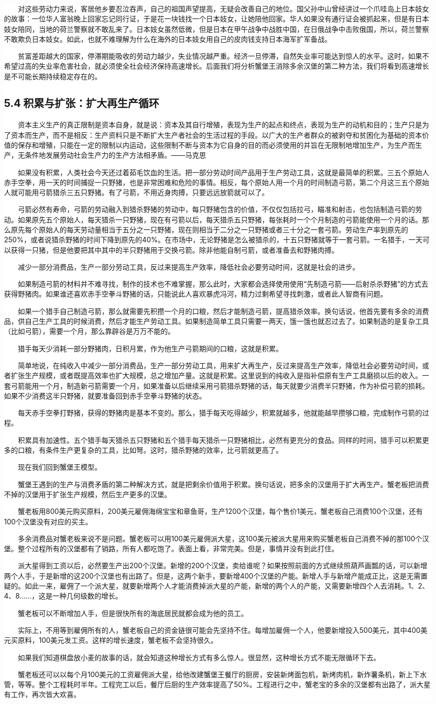 　　对这些劳动力来说，客居他乡要忍泣吞声，自己的祖国声望提高，无疑会改善自己的地位。国父孙中山曾经讲过一个爪哇岛上日本妓女的故事：一位华人富翁晚上回家忘记同行证，于是花一块钱找一个日本妓女，让她陪他回家。华人如果没有通行证会被抓起来，但是有日本妓女陪同，当地的荷兰警察就不敢乱来了。日本妓女虽然低微，但是日本在甲午战争中战胜中国，在日俄战争中击败俄国，所以，荷兰警察不敢欺负日本妓女。如此，也就不难理解为什么在海外的日本妓女用自己的皮肉钱支持日本海军扩军备战。

　　贫富差距越大的国家，停滞期能吸收的劳动力越少，失业情况越严重。经济一旦停滞，自然失业率可能达到惊人的水平。这时，如果不希望过高的失业率危害社会，就必须使全社会经济保持高速增长。后面我们将分析蟹堡王消除多余汉堡的第二种方法，我们将看到高速增长是不可能长期持续稳定存在的。

## 5.4 积累与扩张：扩大再生产循环


　　资本主义生产的真正限制是资本自身，就是说：资本及其自行增殖，表现为生产的起点和终点，表现为生产的动机和目的；生产只是为了资本而生产，而不是相反：生产资料只是不断扩大生产者社会的生活过程的手段。以广大的生产者群众的被剥夺和贫困化为基础的资本价值的保存和增殖，只能在一定的限制以内运动，这些限制不断与资本为它自身的目的而必须使用的并旨在无限制地增加生产，为生产而生产，无条件地发展劳动社会生产力的生产方法相矛盾。——马克思

　　如果没有积累，人类社会今天还过着茹毛饮血的生活。把一部分劳动时间产品用于生产劳动工具，这就是最简单的积累。三五个原始人赤手空拳，用一天的时间捕捉一只野猪，也是非常困难和危险的事情。相反，每个原始人用一个月的时间制造弓箭，第二个月这三五个原始人就可能用弓箭猎杀三五只野猪。有了弓箭，不用近身肉搏，只要远远放箭就可以了。

　　弓箭必然有寿命，弓箭的劳动融入到猎杀野猪的劳动中，每只野猪包含的价值，不仅仅包括拉弓，瞄准和射击，也包括制造弓箭的劳动。如果原先五个原始人，每天猎杀一只野猪，现在有弓箭以后，每天猎杀五只野猪，每张耗时一个个月制造的弓箭能使用一个月的话。那么原先每个原始人的每天劳动量相当于五分之一只野猪，现在则相当于二分之一只野猪或者三十分之一套弓箭。劳动生产率到原先的250%，或者说猎杀野猪的时间下降到原先的40%。在市场中，无论野猪是怎么被猎杀的，十五只野猪就等于一套弓箭。一名猎手，一天可以获得一只猪，但是他要把其中其中的半只野猪用于交换弓箭。除非他能自制弓箭，或者准备去和野猪肉搏。

　　减少一部分消费品，生产一部分劳动工具，反过来提高生产效率，降低社会必要劳动时间，这就是社会的进步。

　　如果制造弓箭的材料并不难寻找，制作的技术也不难掌握，那么此时，大家都会选择使用使用“先制造弓箭——后射杀杀野猪”的方式去获得野猪肉。如果谁还喜欢赤手空拳斗野猪的话，只能说此人喜欢暴虎冯河，精力过剩希望寻找刺激，或者此人智商有问题。

　　如果一个猎手自己制造弓箭，那么就需要先积攒一个月的口粮，然后才能制造弓箭，提高猎杀效率。换句话说，他首先要有多余的消费品，供自己生产工具的时候消费，然后才能生产劳动工具。如果制造简单工具只需要一两天，饿一饿也就忍过去了。如果制造的是复杂工具（比如弓箭），需要一个月，那么靠辟谷是万万不能的。

　　猎手每天少消耗一部分野猪肉，日积月累，作为他生产弓箭期间的口粮，这就是积累。

　　简单地说，在纯收入中减少一部分消费品，生产一部分劳动工具，用来扩大再生产，反过来提高生产效率，降低社会必要劳动时间，或者扩张生产规模，或者既提高效率也扩大规模，总之增加产量。这就是积累。这里说到的纯收入是指补偿原有生产工具磨损以后的收入。一套弓箭能用一个月，制造新弓箭需要一个月，如果准备以后继续采用弓箭猎杀野猪的话，每天就要少消费半只野猪，作为补偿弓箭的损耗。如果不少消费这半只野猪，就要准备回到赤手空拳斗野猪的状态。

　　每天赤手空拳打野猪，获得的野猪肉是基本不变的。那么，猎手每天吃得越少，积累就越多，他就能越早攒够口粮，完成制作弓箭的过程。

　　积累具有加速性。五个猎手每天猎杀五只野猪和五个猎手每天猎杀一只野猪相比，必然有更充分的食品。同样的时间，猎手可以积累更多的口粮，有条件生产更复杂的工具，比如弩。这时，猎杀野猪的效率，比弓箭就更高了。

　　现在我们回到蟹堡王模型。

　　蟹堡王遇到的生产与消费矛盾的第二种解决方式，就是把剩余价值用于积累。换句话说，把多余的汉堡用于扩大再生产。蟹老板把消费不掉的汉堡用于扩张生产规模，然后生产更多的汉堡。

　　蟹老板用800美元购买原料，200美元雇佣海绵宝宝和章鱼哥，生产1200个汉堡，每个售价1美元，蟹老板自己消费100个汉堡，还有100个汉堡没有对应的买主。

　　多余消费品对蟹老板来说不是问题。蟹老板可以用100美元雇佣派大星，这100美元被派大星用来购买蟹老板自己消费不掉的那100个汉堡。整个过程所有的汉堡都有了销路，所有人都吃饱了。表面上看，非常完美。但是，事情并没有到此打住。

　　派大星得到工资以后，必然要生产出200个汉堡。新增的200个汉堡，卖给谁呢？如果按照前面的方式继续照葫芦画瓢的话，可以新增两个人手，于是新增的这200个汉堡也有出路了。但是，这两个新手，要新增400个汉堡的产能。新增人手与新增产能成正比，这是无需置疑的。如此一来，雇佣了一个派大星，就要新增两个人才能消费掉派大星的产能，新增的两个人的产能，又需要新增四个人去消耗。1、2、4、8……，这是一种几何级数的增长。

　　蟹老板可以不断增加人手，但是很快所有的海底居民就都会成为他的员工。

　　实际上，不用等到雇佣所有的人，蟹老板自己的资金链很可能会先坚持不住。每增加雇佣一个人，他要新增投入500美元，其中400美元买原料，100美元发工资。这样的增长速度，蟹老板不会坚持很久。

　　如果我们知道棋盘放小麦的故事的话，就会知道这种增长方式有多么惊人。很显然，这种增长方式不能无限循环下去。

　　蟹老板还可以以每个月100美元的工资雇佣派大星，给他改建蟹堡王餐厅的厨房，安装新烤面包机，新烤肉机，新炸薯条机，新上下水管，等等。整个工程耗时半年。工程完工以后，餐厅后厨的生产效率提高了50%。工程进行之中，蟹老宝的多余的汉堡都有出路了，派大星有工作，再次皆大欢喜。

